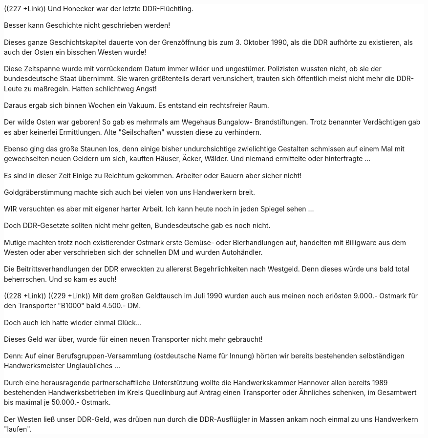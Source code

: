 ((227 +Link)) Und Honecker war der letzte DDR-Flüchtling.

Besser kann Geschichte nicht geschrieben werden!

Dieses ganze Geschichtskapitel dauerte von der Grenzöffnung bis zum 3. Oktober
1990, als die DDR aufhörte zu existieren, als auch der Osten ein bisschen
Westen wurde!

Diese Zeitspanne wurde mit vorrückendem Datum immer wilder und ungestümer.
Polizisten wussten nicht, ob sie der bundesdeutsche Staat übernimmt. Sie waren
größtenteils derart verunsichert, trauten sich öffentlich meist nicht mehr die
DDR-Leute zu maßregeln. Hatten schlichtweg Angst!

Daraus ergab sich binnen Wochen ein Vakuum. Es entstand ein rechtsfreier Raum.

Der wilde Osten war geboren! So gab es mehrmals am Wegehaus Bungalow-
Brandstiftungen. Trotz benannter Verdächtigen gab es aber keinerlei
Ermittlungen. Alte "Seilschaften" wussten diese zu verhindern.

Ebenso ging das große Staunen los, denn einige bisher undurchsichtige
zwielichtige Gestalten schmissen auf einem Mal mit gewechselten neuen Geldern
um sich, kauften Häuser, Äcker, Wälder. Und niemand ermittelte oder
hinterfragte …

Es sind in dieser Zeit Einige zu Reichtum gekommen. Arbeiter oder Bauern aber
sicher nicht!

Goldgräberstimmung machte sich auch bei vielen von uns Handwerkern breit.

WIR versuchten es aber mit eigener harter Arbeit. Ich kann heute noch in jeden
Spiegel sehen …

Doch DDR-Gesetzte sollten nicht mehr gelten, Bundesdeutsche gab es noch nicht.

Mutige machten trotz noch existierender Ostmark erste Gemüse- oder
Bierhandlungen auf, handelten mit Billigware aus dem Westen oder aber
verschrieben sich der schnellen DM und wurden Autohändler.

Die Beitrittsverhandlungen der DDR erweckten zu allererst Begehrlichkeiten
nach Westgeld. Denn dieses würde uns bald total beherrschen. Und so kam es
auch!

((228 +Link)) ((229 +Link)) Mit dem großen Geldtausch im Juli 1990 wurden auch
aus meinen noch erlösten 9.000.- Ostmark für den Transporter "B1000" bald
4.500.- DM.

Doch auch ich hatte wieder einmal Glück…

Dieses Geld war über, wurde für einen neuen Transporter nicht mehr gebraucht!

Denn: Auf einer Berufsgruppen-Versammlung (ostdeutsche Name für Innung) hörten
wir bereits bestehenden selbständigen Handwerksmeister Unglaubliches …

Durch eine herausragende partnerschaftliche Unterstützung wollte die
Handwerkskammer Hannover allen bereits 1989 bestehenden Handwerksbetrieben im
Kreis Quedlinburg auf Antrag einen Transporter oder Ähnliches schenken, im
Gesamtwert bis maximal je 50.000.- Ostmark.

Der Westen ließ unser DDR-Geld, was drüben nun durch die DDR-Ausflügler in
Massen ankam noch einmal zu uns Handwerkern "laufen".
